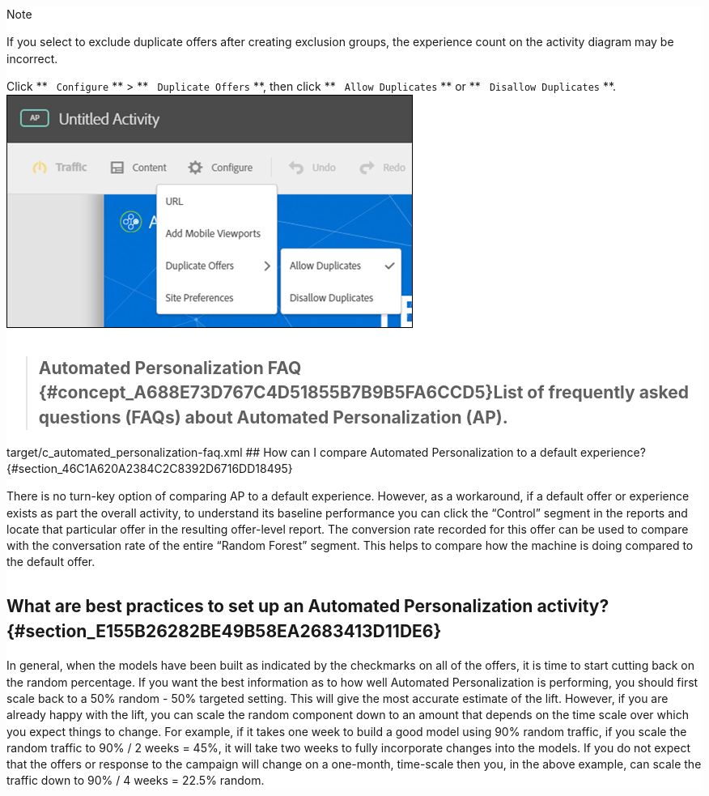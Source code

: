 >[!NOTE]
>
>If you select to exclude duplicate offers after creating exclusion groups, the experience count on the activity diagram may be incorrect.


Click ** ` Configure` ** > ** ` Duplicate Offers` **, then click ** ` Allow Duplicates` ** or ** ` Disallow Duplicates` **. 
![](graphics/duplicate_offers.png) 
>## Automated Personalization FAQ {#concept_A688E73D767C4D51855B7B9B5FA6CCD5}List of frequently asked questions (FAQs) about Automated Personalization (AP). 
<draft-comment otherprops="merge">
  target/c_automated_personalization-faq.xml 
</draft-comment>
## How can I compare Automated Personalization to a default experience? {#section_46C1A620A2384C2C8392D6716DD18495}

There is no turn-key option of comparing AP to a default experience. However, as a workaround, if a default offer or experience exists as part the overall activity, to understand its baseline performance you can click the “Control” segment in the reports and locate that particular offer in the resulting offer-level report. The conversion rate recorded for this offer can be used to compare with the conversation rate of the entire “Random Forest” segment. This helps to compare how the machine is doing compared to the default offer.

## What are best practices to set up an Automated Personalization activity? {#section_E155B26282BE49B58EA2683413D11DE6}

In general, when the models have been built as indicated by the checkmarks on all of the offers, it is time to start cutting back on the random percentage.
If you want the best information as to how well Automated Personalization is performing, you should first scale back to a 50% random - 50% targeted setting. This will give the most accurate estimate of the lift.
However, if you are already happy with the lift, you can scale the random component down to an amount that depends on the time scale over which you expect things to change. For example, if it takes one week to build a good model using 90% random traffic, if you scale the random traffic to 90% / 2 weeks = 45%, it will take two weeks to fully incorporate changes into the models. If you do not expect that the offers or response to the campaign will change on a one-month, time-scale then you, in the above example, can scale the traffic down to 90% / 4 weeks = 22.5% random.
